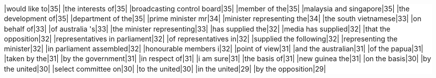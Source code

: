 |would like to|35|
|the interests of|35|
|broadcasting control board|35|
|member of the|35|
|malaysia and singapore|35|
|the development of|35|
|department of the|35|
|prime minister mr|34|
|minister representing the|34|
|the south vietnamese|33|
|on behalf of|33|
|of australia 's|33|
|the minister representing|33|
|has supplied the|32|
|media has supplied|32|
|that the opposition|32|
|representatives in parliament|32|
|of representatives in|32|
|supplied the following|32|
|representing the minister|32|
|in parliament assembled|32|
|honourable members i|32|
|point of view|31|
|and the australian|31|
|of the papua|31|
|taken by the|31|
|by the government|31|
|in respect of|31|
|i am sure|31|
|the basis of|31|
|new guinea the|31|
|on the basis|30|
|by the united|30|
|select committee on|30|
|to the united|30|
|in the united|29|
|by the opposition|29|